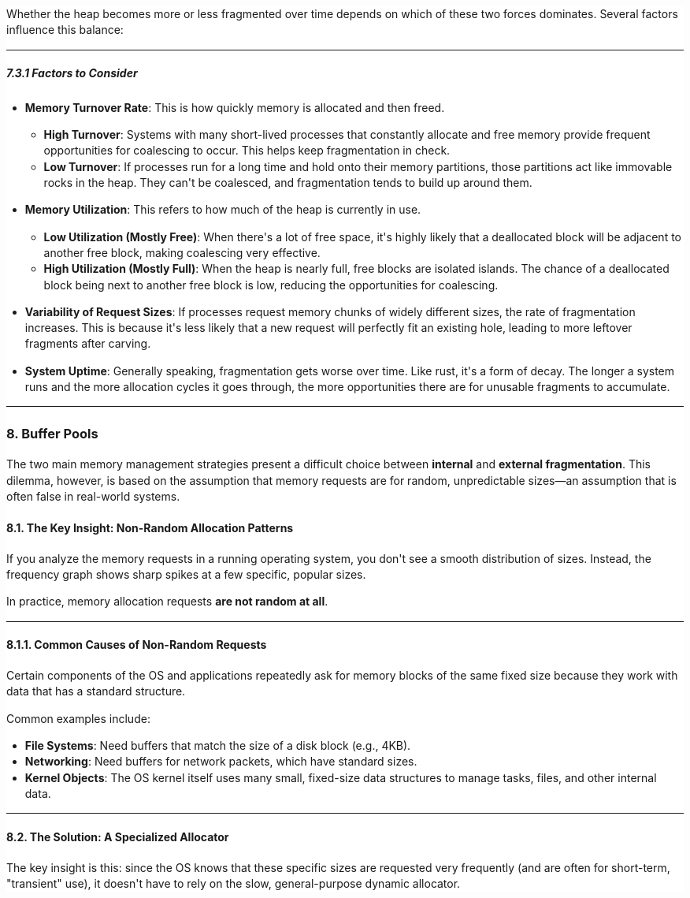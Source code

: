Whether the heap becomes more or less fragmented over time depends on which of these two forces dominates. Several factors influence this balance:

-----
##### 7.3.1 Factors to Consider

  * **Memory Turnover Rate**: This is how quickly memory is allocated and then freed.

      * **High Turnover**: Systems with many short-lived processes that constantly allocate and free memory provide frequent opportunities for coalescing to occur. This helps keep fragmentation in check.
      * **Low Turnover**: If processes run for a long time and hold onto their memory partitions, those partitions act like immovable rocks in the heap. They can't be coalesced, and fragmentation tends to build up around them.

  * **Memory Utilization**: This refers to how much of the heap is currently in use.

      * **Low Utilization (Mostly Free)**: When there's a lot of free space, it's highly likely that a deallocated block will be adjacent to another free block, making coalescing very effective.
      * **High Utilization (Mostly Full)**: When the heap is nearly full, free blocks are isolated islands. The chance of a deallocated block being next to another free block is low, reducing the opportunities for coalescing.

  * **Variability of Request Sizes**: If processes request memory chunks of widely different sizes, the rate of fragmentation increases. This is because it's less likely that a new request will perfectly fit an existing hole, leading to more leftover fragments after carving.

  * **System Uptime**: Generally speaking, fragmentation gets worse over time. Like rust, it's a form of decay. The longer a system runs and the more allocation cycles it goes through, the more opportunities there are for unusable fragments to accumulate.

---

### 8. Buffer Pools
The two main memory management strategies present a difficult choice between **internal** and **external fragmentation**. This dilemma, however, is based on the assumption that memory requests are for random, unpredictable sizes—an assumption that is often false in real-world systems.

#### 8.1. The Key Insight: Non-Random Allocation Patterns
If you analyze the memory requests in a running operating system, you don't see a smooth distribution of sizes. Instead, the frequency graph shows sharp spikes at a few specific, popular sizes.

In practice, memory allocation requests **are not random at all**.

***
#### 8.1.1. Common Causes of Non-Random Requests
Certain components of the OS and applications repeatedly ask for memory blocks of the same fixed size because they work with data that has a standard structure.

Common examples include:
* **File Systems**: Need buffers that match the size of a disk block (e.g., 4KB).
* **Networking**: Need buffers for network packets, which have standard sizes.
* **Kernel Objects**: The OS kernel itself uses many small, fixed-size data structures to manage tasks, files, and other internal data.

***
#### 8.2. The Solution: A Specialized Allocator
The key insight is this: since the OS knows that these specific sizes are requested very frequently (and are often for short-term, "transient" use), it doesn't have to rely on the slow, general-purpose dynamic allocator.
